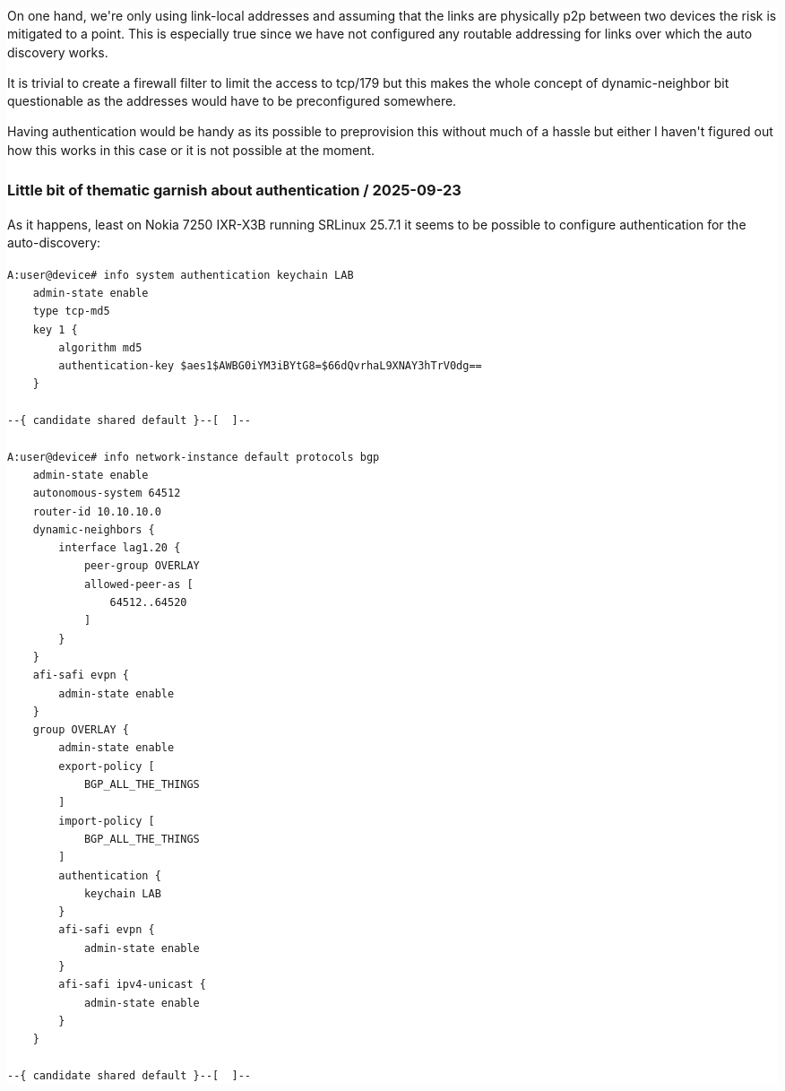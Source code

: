 On one hand, we're only using link-local addresses and assuming that the links are physically p2p between two devices the risk is mitigated to a point.
This is especially true since we have not configured any routable addressing for links over which the auto discovery works.

It is trivial to create a firewall filter to limit the access to tcp/179 but this makes the whole concept of dynamic-neighbor bit questionable as the addresses would have to be preconfigured somewhere.

Having authentication would be handy as its possible to preprovision this without much of a hassle but either I haven't figured out how this works in this case or it is not possible at the moment.

### Little bit of thematic garnish about authentication / 2025-09-23 ###

As it happens, least on Nokia 7250 IXR-X3B running SRLinux 25.7.1 it seems to be possible to configure authentication for the auto-discovery:

```
A:user@device# info system authentication keychain LAB
    admin-state enable
    type tcp-md5
    key 1 {
        algorithm md5
        authentication-key $aes1$AWBG0iYM3iBYtG8=$66dQvrhaL9XNAY3hTrV0dg==
    }

--{ candidate shared default }--[  ]--

A:user@device# info network-instance default protocols bgp
    admin-state enable
    autonomous-system 64512
    router-id 10.10.10.0
    dynamic-neighbors {
        interface lag1.20 {
            peer-group OVERLAY
            allowed-peer-as [
                64512..64520
            ]
        }
    }
    afi-safi evpn {
        admin-state enable
    }
    group OVERLAY {
        admin-state enable
        export-policy [
            BGP_ALL_THE_THINGS
        ]
        import-policy [
            BGP_ALL_THE_THINGS
        ]
        authentication {
            keychain LAB
        }
        afi-safi evpn {
            admin-state enable
        }
        afi-safi ipv4-unicast {
            admin-state enable
        }
    }

--{ candidate shared default }--[  ]--
```